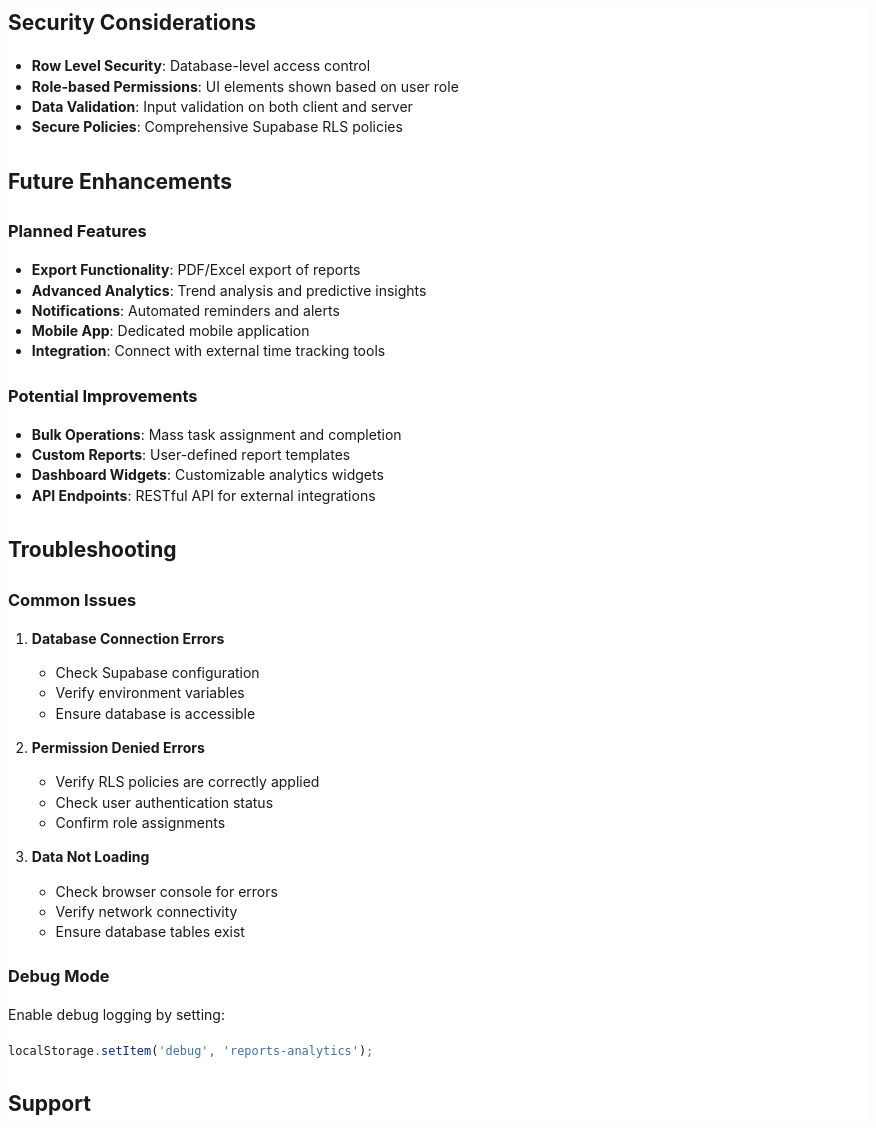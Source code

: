 ## Security Considerations

- **Row Level Security**: Database-level access control
- **Role-based Permissions**: UI elements shown based on user role
- **Data Validation**: Input validation on both client and server
- **Secure Policies**: Comprehensive Supabase RLS policies

## Future Enhancements

### Planned Features
- **Export Functionality**: PDF/Excel export of reports
- **Advanced Analytics**: Trend analysis and predictive insights
- **Notifications**: Automated reminders and alerts
- **Mobile App**: Dedicated mobile application
- **Integration**: Connect with external time tracking tools

### Potential Improvements
- **Bulk Operations**: Mass task assignment and completion
- **Custom Reports**: User-defined report templates
- **Dashboard Widgets**: Customizable analytics widgets
- **API Endpoints**: RESTful API for external integrations

## Troubleshooting

### Common Issues

1. **Database Connection Errors**
   - Check Supabase configuration
   - Verify environment variables
   - Ensure database is accessible

2. **Permission Denied Errors**
   - Verify RLS policies are correctly applied
   - Check user authentication status
   - Confirm role assignments

3. **Data Not Loading**
   - Check browser console for errors
   - Verify network connectivity
   - Ensure database tables exist

### Debug Mode

Enable debug logging by setting:
```javascript
localStorage.setItem('debug', 'reports-analytics');
```

## Support
